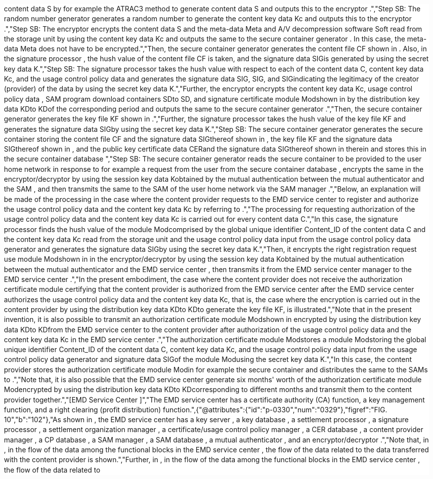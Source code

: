 content data S by for example the ATRAC3 method to generate content data S and outputs this to the encryptor .","Step SB: The random number generator  generates a random number to generate the content key data Kc and outputs this to the encryptor .","Step SB: The encryptor  encrypts the content data S and the meta-data Meta and A\/V decompression software Soft read from the storage unit  by using the content key data Kc and outputs the same to the secure container generator . In this case, the meta-data Meta does not have to be encrypted.","Then, the secure container generator  generates the content file CF shown in . Also, in the signature processor , the hush value of the content file CF is taken, and the signature data SIGis generated by using the secret key data K.","Step SB: The signature processor  takes the hush value with respect to each of the content data C, content key data Kc, and the usage control policy data  and generates the signature data SIG, SIG, and SIGindicating the legitimacy of the creator (provider) of the data by using the secret key data K.","Further, the encryptor  encrypts the content key data Kc, usage control policy data , SAM program download containers SDto SD, and signature certificate module Modshown in  by the distribution key data KDto KDof the corresponding period and outputs the same to the secure container generator .","Then, the secure container generator  generates the key file KF shown in .","Further, the signature processor  takes the hush value of the key file KF and generates the signature data SIGby using the secret key data K.","Step SB: The secure container generator  generates the secure container  storing the content file CF and the signature data SIGthereof shown in , the key file KF and the signature data SIGthereof shown in , and the public key certificate data CERand the signature data SIGthereof shown in  therein and stores this in the secure container database ","Step SB: The secure container generator  reads the secure container  to be provided to the user home network  in response to for example a request from the user from the secure container database , encrypts the same in the encryptor\/decryptor  by using the session key data Kobtained by the mutual authentication between the mutual authenticator  and the SAM , and then transmits the same to the SAM of the user home network  via the SAM manager .","Below, an explanation will be made of the processing in the case where the content provider  requests to the EMD service center  to register and authorize the usage control policy data  and the content key data Kc by referring to .","The processing for requesting authorization of the usage control policy data  and the content key data Kc is carried out for every content data C.","In this case, the signature processor  finds the hush value of the module Modcomprised by the global unique identifier Content_ID of the content data C and the content key data Kc read from the storage unit  and the usage control policy data  input from the usage control policy data generator  and generates the signature data SIGby using the secret key data K.","Then, it encrypts the right registration request use module Modshown in  in the encryptor\/decryptor  by using the session key data Kobtained by the mutual authentication between the mutual authenticator  and the EMD service center , then transmits it from the EMD service center manager  to the EMD service center .","In the present embodiment, the case where the content provider  does not receive the authorization certificate module certifying that the content provider  is authorized from the EMD service center  after the EMD service center  authorizes the usage control policy data  and the content key data Kc, that is, the case where the encryption is carried out in the content provider  by using the distribution key data KDto KDto generate the key file KF, is illustrated.","Note that in the present invention, it is also possible to transmit an authorization certificate module Modshown in  encrypted by using the distribution key data KDto KDfrom the EMD service center  to the content provider  after authorization of the usage control policy data  and the content key data Kc in the EMD service center .","The authorization certificate module Modstores a module Modstoring the global unique identifier Content_ID of the content data C, content key data Kc, and the usage control policy data  input from the usage control policy data generator  and signature data SIGof the module Modusing the secret key data K.","In this case, the content provider  stores the authorization certificate module Modin for example the secure container  and distributes the same to the SAMs to .","Note that, it is also possible that the EMD service center  generate six months' worth of the authorization certificate module Modencrypted by using the distribution key data KDto KDcorresponding to different months and transmit them to the content provider  together.","[EMD Service Center ]","The EMD service center  has a certificate authority (CA) function, a key management function, and a right clearing (profit distribution) function.",{"@attributes":{"id":"p-0330","num":"0329"},"figref":"FIG. 10","b":"102"},"As shown in , the EMD service center  has a key server , a key database , a settlement processor , a signature processor , a settlement organization manager , a certificate\/usage control policy manager , a CER database , a content provider manager , a CP database , a SAM manager , a SAM database , a mutual authenticator , and an encryptor\/decryptor .","Note that, in , in the flow of the data among the functional blocks in the EMD service center , the flow of the data related to the data transferred with the content provider  is shown.","Further, in , in the flow of the data among the functional blocks in the EMD service center , the flow of the data related to